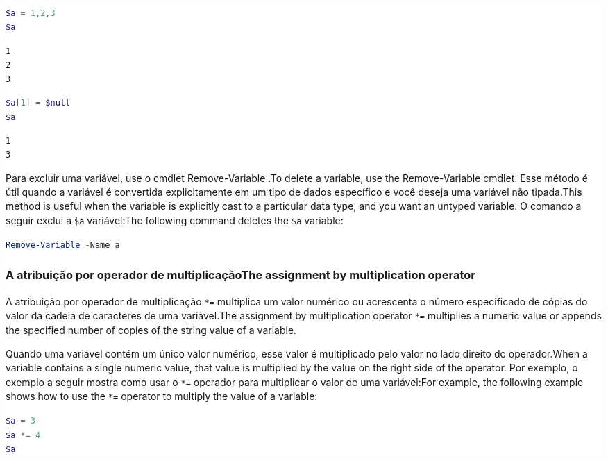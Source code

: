 ```powershell
$a = 1,2,3
$a
```

```
1
2
3
```

```powershell
$a[1] = $null
$a
```

```
1
3
```

<span data-ttu-id="5f726-205">Para excluir uma variável, use o cmdlet [Remove-Variable](xref:Microsoft.PowerShell.Utility.Remove-Variable) .</span><span class="sxs-lookup"><span data-stu-id="5f726-205">To delete a variable, use the [Remove-Variable](xref:Microsoft.PowerShell.Utility.Remove-Variable) cmdlet.</span></span> <span data-ttu-id="5f726-206">Esse método é útil quando a variável é convertida explicitamente em um tipo de dados específico e você deseja uma variável não tipada.</span><span class="sxs-lookup"><span data-stu-id="5f726-206">This method is useful when the variable is explicitly cast to a particular data type, and you want an untyped variable.</span></span> <span data-ttu-id="5f726-207">O comando a seguir exclui a `$a` variável:</span><span class="sxs-lookup"><span data-stu-id="5f726-207">The following command deletes the `$a` variable:</span></span>

```powershell
Remove-Variable -Name a
```

### <a name="the-assignment-by-multiplication-operator"></a><span data-ttu-id="5f726-208">A atribuição por operador de multiplicação</span><span class="sxs-lookup"><span data-stu-id="5f726-208">The assignment by multiplication operator</span></span>

<span data-ttu-id="5f726-209">A atribuição por operador de multiplicação `*=` multiplica um valor numérico ou acrescenta o número especificado de cópias do valor da cadeia de caracteres de uma variável.</span><span class="sxs-lookup"><span data-stu-id="5f726-209">The assignment by multiplication operator `*=` multiplies a numeric value or appends the specified number of copies of the string value of a variable.</span></span>

<span data-ttu-id="5f726-210">Quando uma variável contém um único valor numérico, esse valor é multiplicado pelo valor no lado direito do operador.</span><span class="sxs-lookup"><span data-stu-id="5f726-210">When a variable contains a single numeric value, that value is multiplied by the value on the right side of the operator.</span></span> <span data-ttu-id="5f726-211">Por exemplo, o exemplo a seguir mostra como usar o `*=` operador para multiplicar o valor de uma variável:</span><span class="sxs-lookup"><span data-stu-id="5f726-211">For example, the following example shows how to use the `*=` operator to multiply the value of a variable:</span></span>

```powershell
$a = 3
$a *= 4
$a
```
